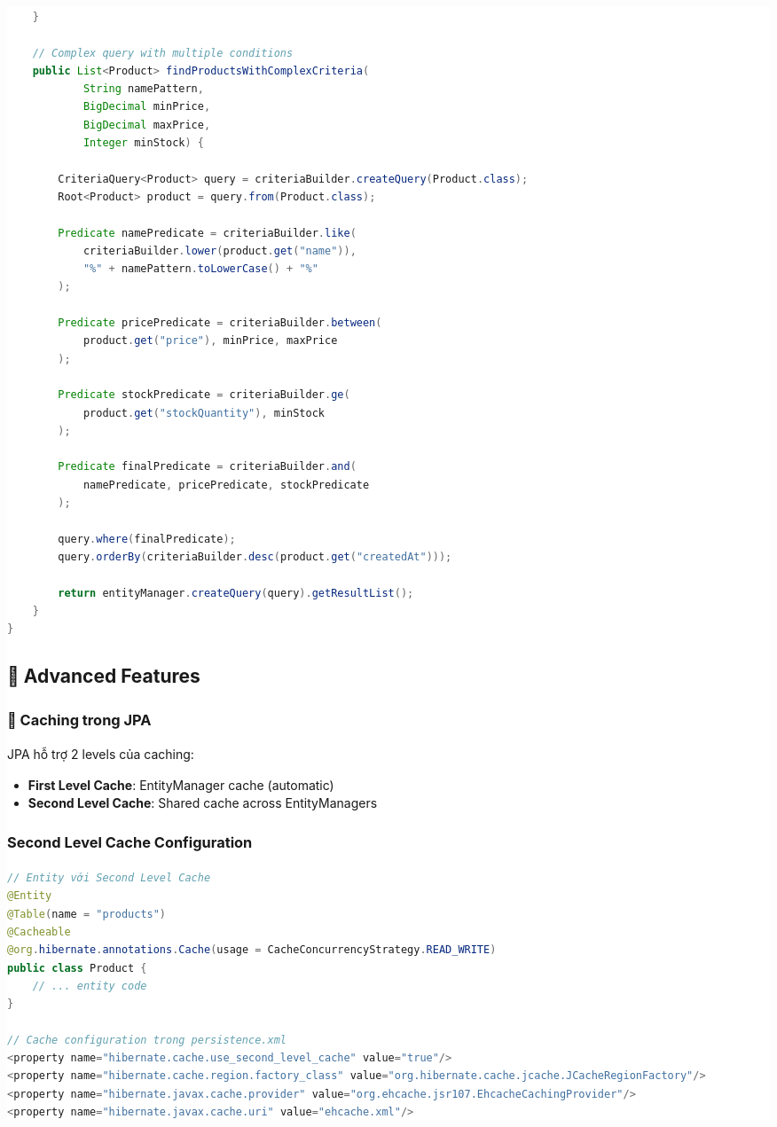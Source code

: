```java
    }
    
    // Complex query with multiple conditions
    public List<Product> findProductsWithComplexCriteria(
            String namePattern, 
            BigDecimal minPrice, 
            BigDecimal maxPrice, 
            Integer minStock) {
        
        CriteriaQuery<Product> query = criteriaBuilder.createQuery(Product.class);
        Root<Product> product = query.from(Product.class);
        
        Predicate namePredicate = criteriaBuilder.like(
            criteriaBuilder.lower(product.get("name")),
            "%" + namePattern.toLowerCase() + "%"
        );
        
        Predicate pricePredicate = criteriaBuilder.between(
            product.get("price"), minPrice, maxPrice
        );
        
        Predicate stockPredicate = criteriaBuilder.ge(
            product.get("stockQuantity"), minStock
        );
        
        Predicate finalPredicate = criteriaBuilder.and(
            namePredicate, pricePredicate, stockPredicate
        );
        
        query.where(finalPredicate);
        query.orderBy(criteriaBuilder.desc(product.get("createdAt")));
        
        return entityManager.createQuery(query).getResultList();
    }
}
```

## 🚀 Advanced Features

### 🎯 Caching trong JPA

JPA hỗ trợ 2 levels của caching:
- **First Level Cache**: EntityManager cache (automatic)
- **Second Level Cache**: Shared cache across EntityManagers

### Second Level Cache Configuration

```java
// Entity với Second Level Cache
@Entity
@Table(name = "products")
@Cacheable
@org.hibernate.annotations.Cache(usage = CacheConcurrencyStrategy.READ_WRITE)
public class Product {
    // ... entity code
}

// Cache configuration trong persistence.xml
<property name="hibernate.cache.use_second_level_cache" value="true"/>
<property name="hibernate.cache.region.factory_class" value="org.hibernate.cache.jcache.JCacheRegionFactory"/>
<property name="hibernate.javax.cache.provider" value="org.ehcache.jsr107.EhcacheCachingProvider"/>
<property name="hibernate.javax.cache.uri" value="ehcache.xml"/>
```